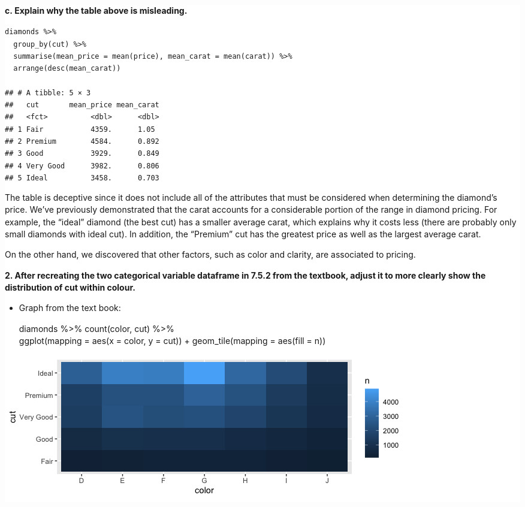 **c. Explain why the table above is misleading.**

    diamonds %>%
      group_by(cut) %>%
      summarise(mean_price = mean(price), mean_carat = mean(carat)) %>%
      arrange(desc(mean_carat))

    ## # A tibble: 5 × 3
    ##   cut       mean_price mean_carat
    ##   <fct>          <dbl>      <dbl>
    ## 1 Fair           4359.      1.05 
    ## 2 Premium        4584.      0.892
    ## 3 Good           3929.      0.849
    ## 4 Very Good      3982.      0.806
    ## 5 Ideal          3458.      0.703

The table is deceptive since it does not include all of the attributes
that must be considered when determining the diamond’s price. We’ve
previously demonstrated that the carat accounts for a considerable
portion of the range in diamond pricing. For example, the “ideal”
diamond (the best cut) has a smaller average carat, which explains why
it costs less (there are probably only small diamonds with ideal cut).
In addition, the “Premium” cut has the greatest price as well as the
largest average carat.

On the other hand, we discovered that other factors, such as color and
clarity, are associated to pricing.

**2. After recreating the two categorical variable dataframe in 7.5.2
from the textbook, adjust it to more clearly show the distribution of
cut within colour.**

-   Graph from the text book:



    diamonds %>% 
      count(color, cut) %>%  
      ggplot(mapping = aes(x = color, y = cut)) +
        geom_tile(mapping = aes(fill = n))

![](skills_ps_3_files/figure-markdown_strict/unnamed-chunk-28-1.png)
